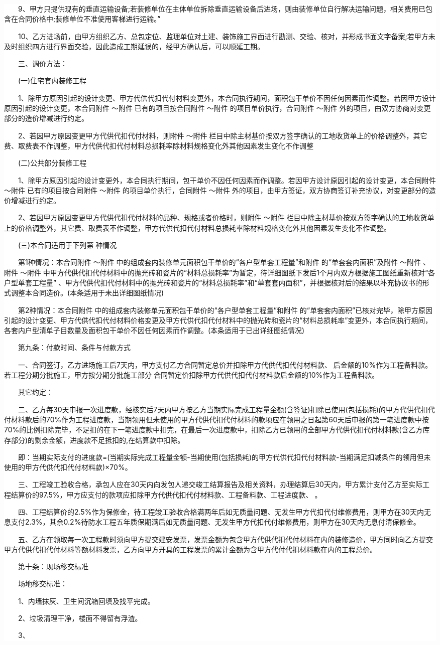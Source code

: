  　　9、甲方只提供现有的垂直运输设备;若装修单位在主体单位拆除垂直运输设备后进场，则由装修单位自行解决运输问题，相关费用已包含在合同价格中;装修单位不准使用客梯进行运输。”
 
 　　10、乙方进场前，由甲方组织乙方、总包定位、监理单位对土建、装饰施工界面进行勘测、交验、核对，并形成书面文字备案;若甲方未及时组织四方进行界面交验，因此造成工期延误的，经甲方确认后，可以顺延工期。
 
 　　三、调价方法：
 
 　　(一)住宅套内装修工程
 
 　　1、除甲方原因引起的设计变更、甲方代供代扣代付材料变更外，本合同执行期间，面积包干单价不因任何因素而作调整。若因甲方设计原因引起的设计变更，本合同附件 ～附件 已有的项目按合同附件 ～附件 的项目单价执行，合同附件 ～附件 外的项目，由双方协商对变更部分的造价增减进行约定。
 
 　　2、若因甲方原因变更甲方代供代扣代付材料，则附件 ～附件 栏目中除主材基价按双方签字确认的工地收货单上的价格调整外，其它费、取费表不作调整，甲方代供代扣代付材料总损耗率除材料规格变化外其他因素发生变化不作调整
 
 　　(二)公共部分装修工程
 
 　　1、除甲方原因引起的设计变更外，本合同执行期间，包干单价不因任何因素而作调整。若因甲方设计原因引起的设计变更，本合同附件 ～附件 已有的项目按合同附件 ～附件 的项目单价执行，合同附件 ～附件 外的项目，由甲方签证，双方协商签订补充协议，对变更部分的造价增减进行约定。
 
 　　2、若因甲方原因变更甲方代供代扣代付材料的品种、规格或者价格时，则附件 ～附件 栏目中除主材基价按双方签字确认的工地收货单上的价格调整外，其它费、取费表不作调整，甲方代供代扣代付材料总损耗率除材料规格变化外其他因素发生变化不作调整。
 
 　　(三)本合同适用于下列第 种情况
 
 　　第1种情况：本合同附件 ～附件 中的组成套内装修单元面积包干单价的“各户型单套工程量”和附件 的“单套套内面积”及附件 ～附件 、附件 ～附件 中甲方代供代扣代付材料中的抛光砖和瓷片的“材料总损耗率”为暂定，待详细图纸下发后1个月内双方根据施工图纸重新核对“各户型单套工程量” 、甲方代供代扣代付材料中的抛光砖和瓷片的“材料总损耗率”和“单套套内面积”，并根据核对后的结果以补充协议书的形式调整本合同造价。(本条适用于未出详细图纸情况)
 
 　　第2种情况：本合同附件 中的组成套内装修单元面积包干单价的“各户型单套工程量”和附件 的“单套套内面积”已核对完毕，除甲方原因引起的设计变更、甲方代供代扣代付材料价格变更及甲方代供代扣代付材料中的抛光砖和瓷片的“材料总损耗率”变更外，本合同执行期间，各套内户型清单子目数量及面积包干单价不因任何因素而作调整。(本条适用于已出详细图纸情况)
 
 　　第九条：付款时间、条件与付款方式
 
 　　一、合同签订，乙方进场施工后7天内，甲方支付乙方合同暂定总价并扣除甲方代供代扣代付材料款、 后金额的10%作为工程备料款。若工程分期分批施工，甲方按分期分批施工部分 合同暂定价扣除甲方代供代扣代付材料款后金额的10%作为工程备料款。
 
 　　其它约定：
 
 　　二、乙方每30天申报一次进度款，经核实后7天内甲方按乙方当期实际完成工程量金额(含签证)扣除已使用(包括损耗)的甲方代供代扣代付材料款后的70%作为工程进度款，当期领用但未使用的甲方代供代扣代付材料的款项应在领用之日起第60天后申报的第一笔进度款中按70%的比例扣除完毕，不足扣的在下一笔进度款中扣完，在最后一次进度款中，扣除乙方已领用的全部甲方代供代扣代付材料款(含乙方库存部分)的剩余金额，进度款不足抵扣的,在结算款中扣除。
 
 　　即：当期实际支付的进度款=(当期实际完成工程量金额-当期使用(包括损耗)的甲方代供代扣代付材料款-当期满足扣减条件的领用但未使用的甲方代供代扣代付材料款)×70%。
 
 　　三、工程竣工验收合格，承包人应在30天内向发包人递交竣工结算报告及相关资料，办理结算后30天内，甲方累计支付乙方至实际工程结算价的97.5%，甲方应支付的款项应扣除甲方代供代扣代付材料款、工程备料款、工程进度款、 。
 
 　　四、工程结算价的2.5%作为保修金，待工程竣工验收合格满两年后如无质量问题、无发生甲方代扣代付维修费用，则甲方在30天内无息支付2.3%，其余0.2%待防水工程五年质保期满后如无质量问题、无发生甲方代扣代付维修费用，则甲方在30天内无息付清保修金。
 
 　　五、乙方在领取每一次工程款时须向甲方提交建安发票，发票金额为包含甲方代供代扣代付材料在内的装修造价，甲方同时向乙方提交甲方代供代扣代付材料等额材料发票，乙方向甲方开具的工程发票的累计金额为含甲方代付代扣材料款在内的工程总价。
 
 　　第十条：现场移交标准
 
 　　场地移交标准：
 
 　　1、内墙抹灰、卫生间沉箱回填及找平完成。
 
 　　2、垃圾清理干净，楼面不得留有浮渣。
 
 　　3、
 
